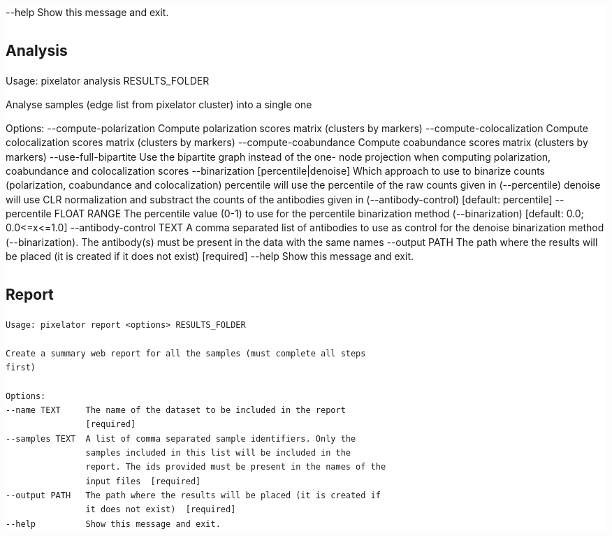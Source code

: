 --help Show this message and exit.

## Analysis

Usage: pixelator analysis <options> RESULTS_FOLDER

Analyse samples (edge list from pixelator cluster) into a single one

Options:
--compute-polarization Compute polarization scores matrix (clusters
by markers)
--compute-colocalization Compute colocalization scores matrix
(clusters by markers)
--compute-coabundance Compute coabundance scores matrix (clusters
by markers)
--use-full-bipartite Use the bipartite graph instead of the one-
node projection when computing polarization,
coabundance and colocalization scores
--binarization [percentile|denoise]
Which approach to use to binarize counts
(polarization, coabundance and
colocalization) percentile will use the
percentile of the raw counts given in
(--percentile) denoise will use CLR
normalization and substract the counts of
the antibodies given in (--antibody-control)
[default: percentile]
--percentile FLOAT RANGE The percentile value (0-1) to use for the
percentile binarization method
(--binarization) [default: 0.0;
0.0<=x<=1.0]
--antibody-control TEXT A comma separated list of antibodies to use
as control for the denoise binarization
method (--binarization). The antibody(s)
must be present in the data with the same
names
--output PATH The path where the results will be placed
(it is created if it does not exist)
[required]
--help Show this message and exit.

## Report

    Usage: pixelator report <options> RESULTS_FOLDER

    Create a summary web report for all the samples (must complete all steps
    first)

    Options:
    --name TEXT     The name of the dataset to be included in the report
                    [required]
    --samples TEXT  A list of comma separated sample identifiers. Only the
                    samples included in this list will be included in the
                    report. The ids provided must be present in the names of the
                    input files  [required]
    --output PATH   The path where the results will be placed (it is created if
                    it does not exist)  [required]
    --help          Show this message and exit.
